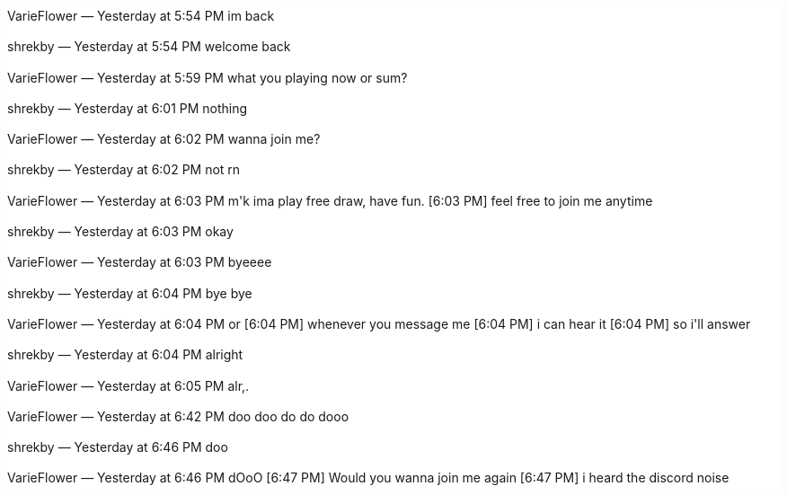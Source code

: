 VarieFlower — Yesterday at 5:54 PM
im back

shrekby — Yesterday at 5:54 PM
welcome back

VarieFlower — Yesterday at 5:59 PM
what you playing now or sum?

shrekby — Yesterday at 6:01 PM
nothing

VarieFlower — Yesterday at 6:02 PM
wanna join me?

shrekby — Yesterday at 6:02 PM
not rn

VarieFlower — Yesterday at 6:03 PM
m'k ima play free draw, have fun.
[6:03 PM]
feel free to join me anytime

shrekby — Yesterday at 6:03 PM
okay

VarieFlower — Yesterday at 6:03 PM
byeeee

shrekby — Yesterday at 6:04 PM
bye bye

VarieFlower — Yesterday at 6:04 PM
or
[6:04 PM]
whenever you message me
[6:04 PM]
i can hear it
[6:04 PM]
so i'll answer

shrekby — Yesterday at 6:04 PM
alright

VarieFlower — Yesterday at 6:05 PM
alr,.

VarieFlower — Yesterday at 6:42 PM
doo doo do do dooo

shrekby — Yesterday at 6:46 PM
doo

VarieFlower — Yesterday at 6:46 PM
dOoO
[6:47 PM]
Would you wanna join me again
[6:47 PM]
i heard the discord noise
